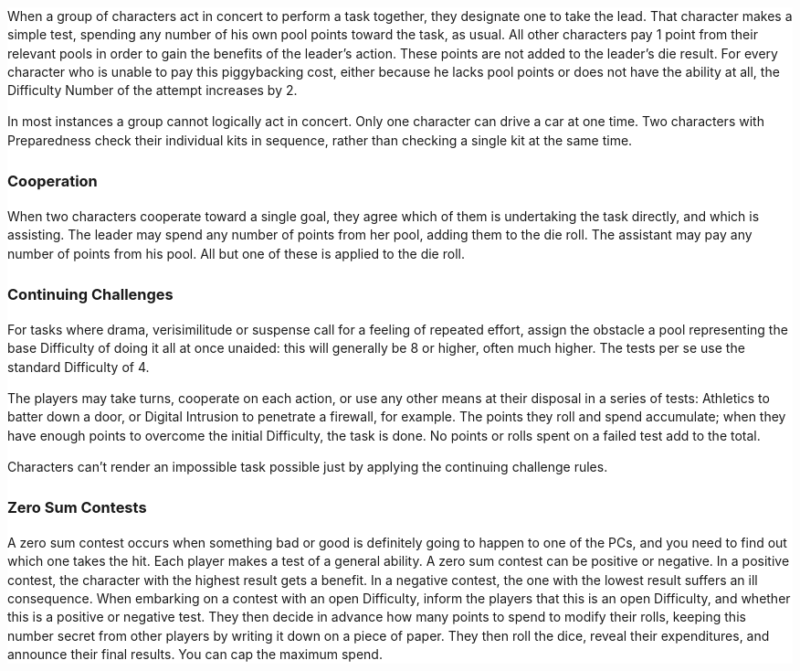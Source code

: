 When a group of characters act in concert to perform a task together,
they designate one to take the lead. That character makes a simple
test, spending any number of his own pool points toward the task,
as usual. All other characters pay 1 point from their relevant
pools in order to gain the benefits of the leader’s action. These
points are not added to the leader’s die result. For every character
who is unable to pay this piggybacking cost, either because he
lacks pool points or does not have the ability at all, the Difficulty
Number of the attempt increases by 2.

In most instances a group cannot logically act in concert. Only
one character can drive a car at one time. Two characters with
Preparedness check their individual kits in sequence, rather
than checking a single kit at the same time.

### Cooperation

When two characters cooperate toward a single goal, they agree
which of them is undertaking the task directly, and which is assisting.
The leader may spend any number of points from her pool, adding
them to the die roll. The assistant may pay any number of points
from his pool. All but one of these is applied to the die roll.

### Continuing Challenges

For tasks where drama, verisimilitude or suspense call for a
feeling of repeated effort, assign the obstacle a pool representing
the base Difficulty of doing it all at
once unaided: this will generally be 8 or higher, often much higher.
The tests per se use the standard Difficulty of 4.

The players may take turns, cooperate on each action, or use any
other means at their disposal in a series of tests: Athletics
to batter down a door, or Digital Intrusion to penetrate a firewall,
for example. The points they roll and spend accumulate; when
they have enough points to overcome the initial Difficulty,
the task is done. No points or rolls spent on a failed test add to
the total.

Characters can’t render an impossible task possible just by
applying the continuing challenge rules.

### Zero Sum Contests

A zero sum contest occurs when something bad or good is definitely
going to happen to one of the PCs, and you need to find out which
one takes the hit. Each player makes a test of a general ability.
A zero sum contest can be positive or negative. In a positive contest,
the character with the highest result gets a benefit. In a negative
contest, the one with the lowest result suffers an ill consequence.
When embarking on a contest with an open Difficulty, inform the
players that this is an open Difficulty, and whether this is a
positive or negative test. They then decide in advance how many
points to spend to modify their rolls, keeping this number secret
from other players by writing it down on a piece of paper. They
then roll the dice, reveal their expenditures, and announce
their final results. You can cap the maximum spend.
